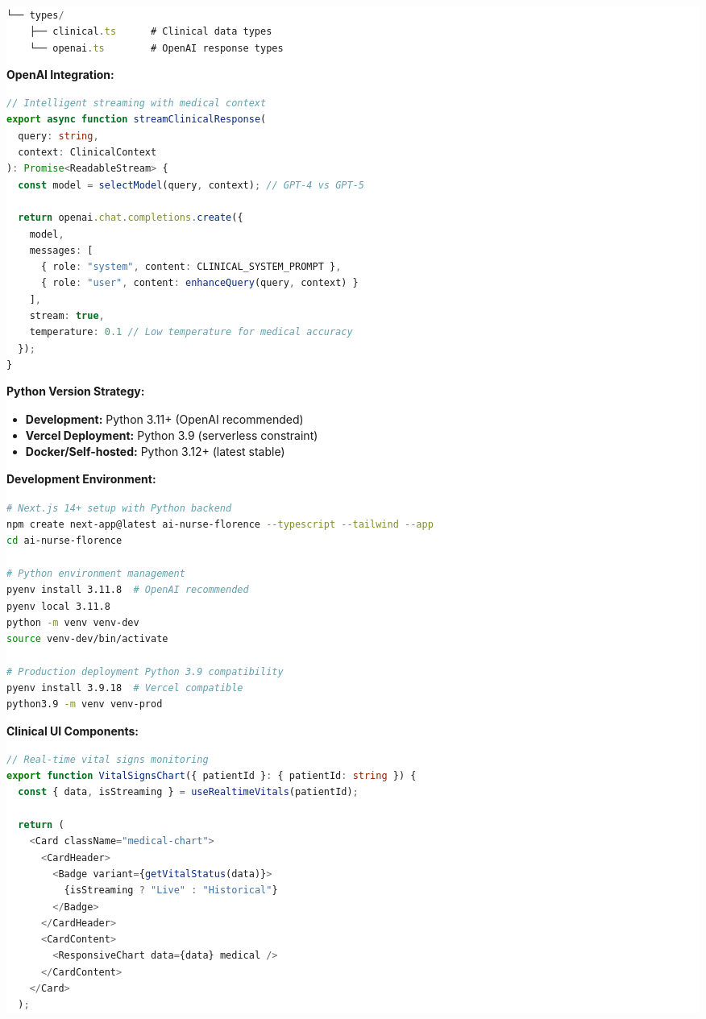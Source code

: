 ```typescript
└── types/
    ├── clinical.ts      # Clinical data types
    └── openai.ts        # OpenAI response types
```

**OpenAI Integration:**
```typescript
// Intelligent streaming with medical context
export async function streamClinicalResponse(
  query: string,
  context: ClinicalContext
): Promise<ReadableStream> {
  const model = selectModel(query, context); // GPT-4 vs GPT-5
  
  return openai.chat.completions.create({
    model,
    messages: [
      { role: "system", content: CLINICAL_SYSTEM_PROMPT },
      { role: "user", content: enhanceQuery(query, context) }
    ],
    stream: true,
    temperature: 0.1 // Low temperature for medical accuracy
  });
}
```

**Python Version Strategy:**
- **Development:** Python 3.11+ (OpenAI recommended)
- **Vercel Deployment:** Python 3.9 (serverless constraint)
- **Docker/Self-hosted:** Python 3.12+ (latest stable)

**Development Environment:**
```bash
# Next.js 14+ setup with Python backend
npm create next-app@latest ai-nurse-florence --typescript --tailwind --app
cd ai-nurse-florence

# Python environment management
pyenv install 3.11.8  # OpenAI recommended
pyenv local 3.11.8
python -m venv venv-dev
source venv-dev/bin/activate

# Production deployment Python 3.9 compatibility
pyenv install 3.9.18  # Vercel compatible
python3.9 -m venv venv-prod
```

**Clinical UI Components:**
```typescript
// Real-time vital signs monitoring
export function VitalSignsChart({ patientId }: { patientId: string }) {
  const { data, isStreaming } = useRealtimeVitals(patientId);
  
  return (
    <Card className="medical-chart">
      <CardHeader>
        <Badge variant={getVitalStatus(data)}>
          {isStreaming ? "Live" : "Historical"}
        </Badge>
      </CardHeader>
      <CardContent>
        <ResponsiveChart data={data} medical />
      </CardContent>
    </Card>
  );
```